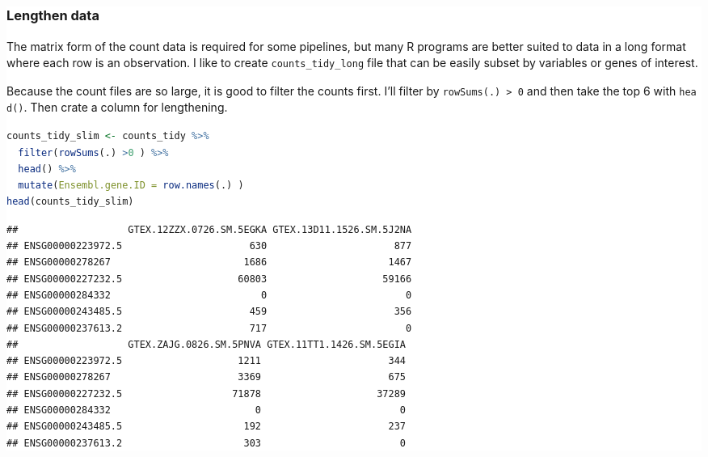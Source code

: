 
### Lengthen data

The matrix form of the count data is required for some pipelines, but
many R programs are better suited to data in a long format where each
row is an observation. I like to create `counts_tidy_long` file that can
be easily subset by variables or genes of interest.

Because the count files are so large, it is good to filter the counts
first. I’ll filter by `rowSums(.) > 0` and then take the top 6 with
`head()`. Then crate a column for lengthening.

``` r
counts_tidy_slim <- counts_tidy %>%
  filter(rowSums(.) >0 ) %>%
  head() %>%
  mutate(Ensembl.gene.ID = row.names(.) )
head(counts_tidy_slim)
```

    ##                   GTEX.12ZZX.0726.SM.5EGKA GTEX.13D11.1526.SM.5J2NA
    ## ENSG00000223972.5                      630                      877
    ## ENSG00000278267                       1686                     1467
    ## ENSG00000227232.5                    60803                    59166
    ## ENSG00000284332                          0                        0
    ## ENSG00000243485.5                      459                      356
    ## ENSG00000237613.2                      717                        0
    ##                   GTEX.ZAJG.0826.SM.5PNVA GTEX.11TT1.1426.SM.5EGIA
    ## ENSG00000223972.5                    1211                      344
    ## ENSG00000278267                      3369                      675
    ## ENSG00000227232.5                   71878                    37289
    ## ENSG00000284332                         0                        0
    ## ENSG00000243485.5                     192                      237
    ## ENSG00000237613.2                     303                        0
